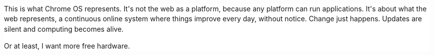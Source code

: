 This is what Chrome OS represents. It's not the web as a platform, because any platform can run applications. It's about what the web represents, a continuous online system where things improve every day, without notice. Change just happens. Updates are silent and computing becomes alive.

Or at least, I want more free hardware.
